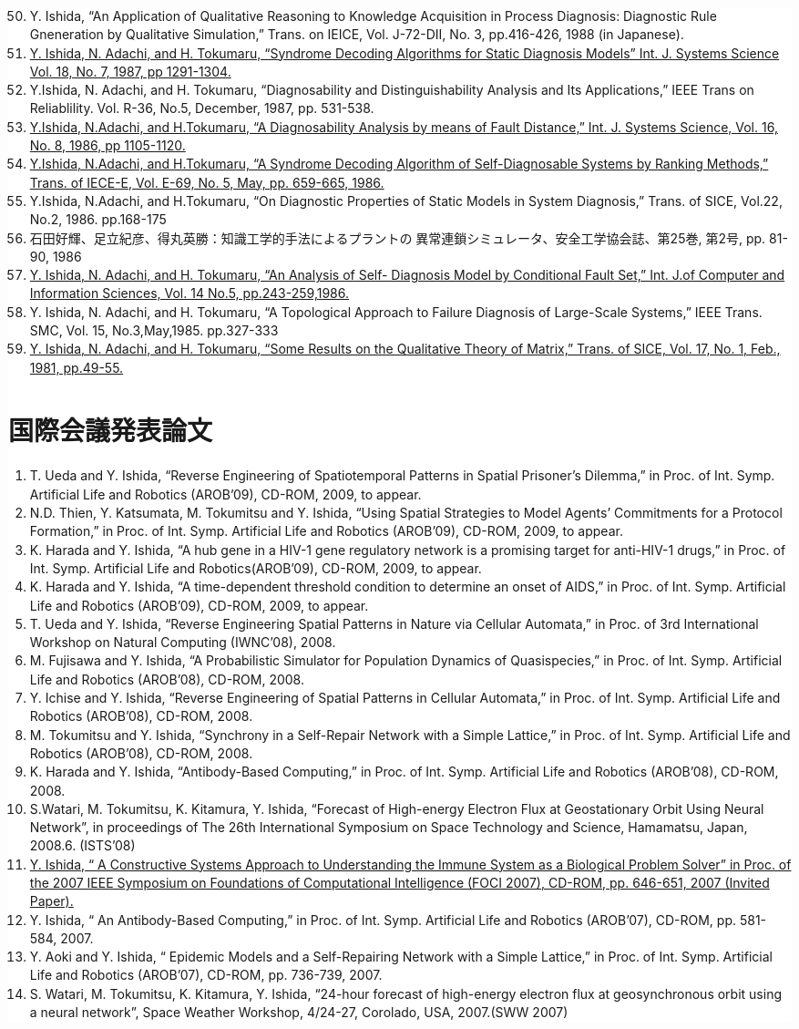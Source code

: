 50. Y. Ishida, “An Application of Qualitative Reasoning to Knowledge Acquisition in Process Diagnosis: Diagnostic Rule Gneneration by Qualitative Simulation,” Trans. on IEICE, Vol. J-72-DII, No. 3, pp.416-426, 1988 (in Japanese).
51. [Y. Ishida, N. Adachi, and H. Tokumaru, “Syndrome Decoding Algorithms for Static Diagnosis Models” Int. J. Systems Science Vol. 18, No. 7, 1987, pp 1291-1304.](http://dx.doi.org/10.1080/00207728708967110)
52. Y.Ishida, N. Adachi, and H. Tokumaru, “Diagnosability and Distinguishability Analysis and Its Applications,” IEEE Trans on Reliablility. Vol. R-36, No.5, December, 1987, pp. 531-538.
53. [Y.Ishida, N.Adachi, and H.Tokumaru, “A Diagnosability Analysis by means of Fault Distance,” Int. J. Systems Science, Vol. 16, No. 8, 1986, pp 1105-1120.](http://dx.doi.org/10.1080/00207728608926873)
54. [Y.Ishida, N.Adachi, and H.Tokumaru, “A Syndrome Decoding Algorithm of Self-Diagnosable Systems by Ranking Methods,” Trans. of IECE-E, Vol. E-69, No. 5, May, pp. 659-665, 1986.](http://search.ieice.org/1986/files/e000e05.htm#e69-e,5,659)
55. Y.Ishida, N.Adachi, and H.Tokumaru, “On Diagnostic Properties of Static Models in System Diagnosis,” Trans. of SICE, Vol.22, No.2, 1986. pp.168-175
56. 石田好輝、足立紀彦、得丸英勝：知識工学的手法によるプラントの 異常連鎖シミュレータ、安全工学協会誌、第25巻, 第2号, pp. 81-90, 1986
57. [Y. Ishida, N. Adachi, and H. Tokumaru, “An Analysis of Self- Diagnosis Model by Conditional Fault Set,” Int. J.of Computer and Information Sciences, Vol. 14 No.5, pp.243-259,1986.](http://dx.doi.org/10.1007/BF00987037)
58. Y. Ishida, N. Adachi, and H. Tokumaru, “A Topological Approach to Failure Diagnosis of Large-Scale Systems,” IEEE Trans. SMC, Vol. 15, No.3,May,1985. pp.327-333
59. [Y. Ishida, N. Adachi, and H. Tokumaru, “Some Results on the Qualitative Theory of Matrix,” Trans. of SICE, Vol. 17, No. 1, Feb., 1981, pp.49-55.](http://www.sys.cs.tut.ac.jp/~ishida/LinkedPapers/SICE81.pdf)

# 国際会議発表論文
1. T. Ueda and Y. Ishida, “Reverse Engineering of Spatiotemporal Patterns in Spatial Prisoner’s Dilemma,” in Proc. of Int. Symp. Artificial Life and Robotics (AROB’09), CD-ROM, 2009, to appear.
2. N.D. Thien, Y. Katsumata, M. Tokumitsu and Y. Ishida, “Using Spatial Strategies to Model Agents’ Commitments for a Protocol Formation,” in Proc. of Int. Symp. Artificial Life and Robotics (AROB’09), CD-ROM, 2009, to appear.
3. K. Harada and Y. Ishida, “A hub gene in a HIV-1 gene regulatory network is a promising target for anti-HIV-1 drugs,” in Proc. of Int. Symp. Artificial Life and Robotics(AROB’09), CD-ROM, 2009, to appear.
4. K. Harada and Y. Ishida, “A time-dependent threshold condition to determine an onset of AIDS,” in Proc. of Int. Symp. Artificial Life and Robotics (AROB’09), CD-ROM, 2009, to appear.
5. T. Ueda and Y. Ishida, “Reverse Engineering Spatial Patterns in Nature via Cellular Automata,” in Proc. of 3rd International Workshop on Natural Computing (IWNC’08), 2008.
6. M. Fujisawa and Y. Ishida, “A Probabilistic Simulator for Population Dynamics of Quasispecies,” in Proc. of Int. Symp. Artificial Life and Robotics (AROB’08), CD-ROM, 2008.
7. Y. Ichise and Y. Ishida, “Reverse Engineering of Spatial Patterns in Cellular Automata,” in Proc. of Int. Symp.  Artificial Life and Robotics (AROB’08), CD-ROM, 2008.
8. M. Tokumitsu and Y. Ishida, “Synchrony in a Self-Repair Network with a Simple Lattice,” in Proc. of Int. Symp. Artificial Life and Robotics (AROB’08), CD-ROM, 2008.
9. K. Harada and Y. Ishida, “Antibody-Based Computing,” in Proc. of Int. Symp.  Artificial Life and Robotics (AROB’08), CD-ROM, 2008.
10. S.Watari, M. Tokumitsu, K. Kitamura, Y. Ishida, “Forecast of High-energy Electron Flux at Geostationary Orbit Using Neural Network”, in proceedings of The 26th International Symposium on Space Technology and Science, Hamamatsu, Japan, 2008.6. (ISTS’08)
11. [Y. Ishida, “ A Constructive Systems Approach to Understanding the Immune System as a Biological Problem Solver” in Proc. of the 2007 IEEE Symposium on Foundations of Computational Intelligence (FOCI 2007), CD-ROM, pp. 646-651, 2007 (Invited Paper).](http://ieeexplore.ieee.org/iel5/4233874/4233875/04233975.pdf?tp=&arnumber=4233975&isnumber=4233875)
12. Y. Ishida, “ An Antibody-Based Computing,” in Proc. of Int. Symp. Artificial Life and Robotics (AROB’07), CD-ROM, pp. 581-584, 2007.
13. Y. Aoki and Y. Ishida, “ Epidemic Models and a Self-Repairing Network with a Simple Lattice,” in Proc. of Int. Symp. Artificial Life and Robotics (AROB’07), CD-ROM, pp. 736-739, 2007.
14. S. Watari, M. Tokumitsu, K. Kitamura, Y. Ishida, “24-hour forecast of high-energy electron flux at geosynchronous orbit using a neural network”, Space Weather Workshop, 4/24-27, Corolado, USA, 2007.(SWW 2007)